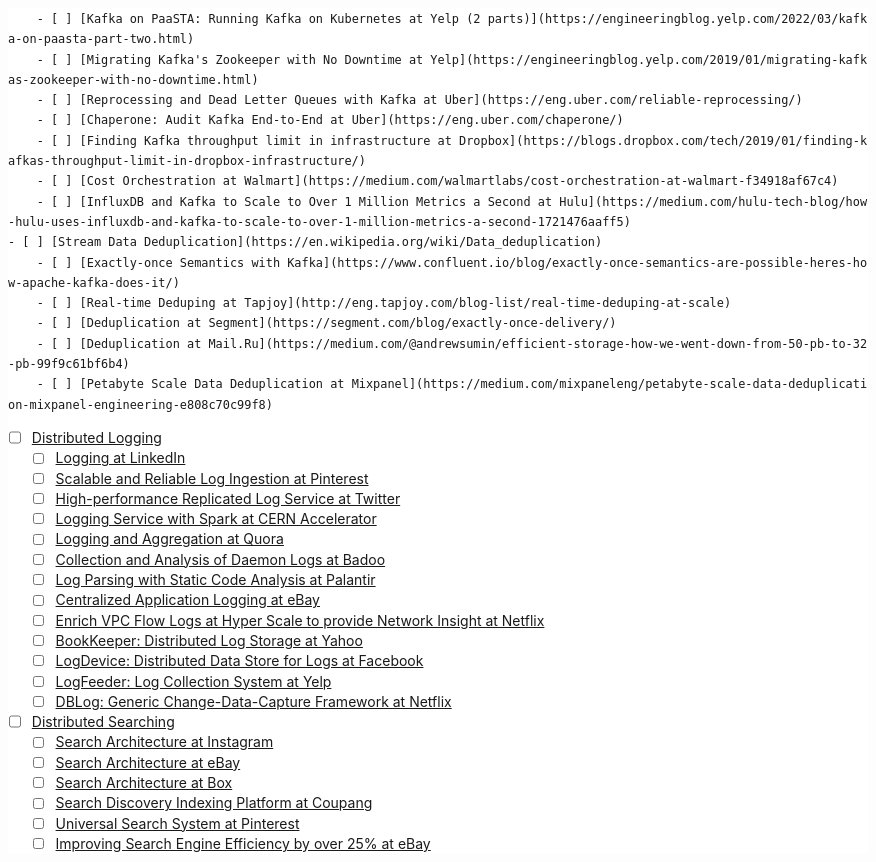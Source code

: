 		- [ ] [Kafka on PaaSTA: Running Kafka on Kubernetes at Yelp (2 parts)](https://engineeringblog.yelp.com/2022/03/kafka-on-paasta-part-two.html)
		- [ ] [Migrating Kafka's Zookeeper with No Downtime at Yelp](https://engineeringblog.yelp.com/2019/01/migrating-kafkas-zookeeper-with-no-downtime.html)
		- [ ] [Reprocessing and Dead Letter Queues with Kafka at Uber](https://eng.uber.com/reliable-reprocessing/)
		- [ ] [Chaperone: Audit Kafka End-to-End at Uber](https://eng.uber.com/chaperone/)
		- [ ] [Finding Kafka throughput limit in infrastructure at Dropbox](https://blogs.dropbox.com/tech/2019/01/finding-kafkas-throughput-limit-in-dropbox-infrastructure/)
		- [ ] [Cost Orchestration at Walmart](https://medium.com/walmartlabs/cost-orchestration-at-walmart-f34918af67c4)
		- [ ] [InfluxDB and Kafka to Scale to Over 1 Million Metrics a Second at Hulu](https://medium.com/hulu-tech-blog/how-hulu-uses-influxdb-and-kafka-to-scale-to-over-1-million-metrics-a-second-1721476aaff5)
	- [ ] [Stream Data Deduplication](https://en.wikipedia.org/wiki/Data_deduplication)
		- [ ] [Exactly-once Semantics with Kafka](https://www.confluent.io/blog/exactly-once-semantics-are-possible-heres-how-apache-kafka-does-it/)
		- [ ] [Real-time Deduping at Tapjoy](http://eng.tapjoy.com/blog-list/real-time-deduping-at-scale)
		- [ ] [Deduplication at Segment](https://segment.com/blog/exactly-once-delivery/)
		- [ ] [Deduplication at Mail.Ru](https://medium.com/@andrewsumin/efficient-storage-how-we-went-down-from-50-pb-to-32-pb-99f9c61bf6b4)
		- [ ] [Petabyte Scale Data Deduplication at Mixpanel](https://medium.com/mixpaneleng/petabyte-scale-data-deduplication-mixpanel-engineering-e808c70c99f8)
- [ ] [Distributed Logging](https://blog.codinghorror.com/the-problem-with-logging/)
	- [ ] [Logging at LinkedIn](https://engineering.linkedin.com/distributed-systems/log-what-every-software-engineer-should-know-about-real-time-datas-unifying)
	- [ ] [Scalable and Reliable Log Ingestion at Pinterest](https://medium.com/@Pinterest_Engineering/scalable-and-reliable-data-ingestion-at-pinterest-b921c2ee8754)
	- [ ] [High-performance Replicated Log Service at Twitter](https://blog.twitter.com/engineering/en_us/topics/infrastructure/2015/building-distributedlog-twitter-s-high-performance-replicated-log-servic.html)
	- [ ] [Logging Service with Spark at CERN Accelerator](https://databricks.com/blog/2017/12/14/the-architecture-of-the-next-cern-accelerator-logging-service.html)
	- [ ] [Logging and Aggregation at Quora](https://engineering.quora.com/Logging-and-Aggregation-at-Quora)
	- [ ] [Collection and Analysis of Daemon Logs at Badoo](https://badoo.com/techblog/blog/2016/06/06/collection-and-analysis-of-daemon-logs-at-badoo/)
	- [ ] [Log Parsing with Static Code Analysis at Palantir](https://medium.com/palantir/using-static-code-analysis-to-improve-log-parsing-18f0d1843965)
	- [ ] [Centralized Application Logging at eBay](https://tech.ebayinc.com/engineering/low-latency-and-high-throughput-cal-ingress/)
	- [ ] [Enrich VPC Flow Logs at Hyper Scale to provide Network Insight at Netflix](https://netflixtechblog.com/hyper-scale-vpc-flow-logs-enrichment-to-provide-network-insight-e5f1db02910d)
	- [ ] [BookKeeper: Distributed Log Storage at Yahoo](https://yahooeng.tumblr.com/post/109908973316/bookkeeper-yahoos-distributed-log-storage-is)
	- [ ] [LogDevice: Distributed Data Store for Logs at Facebook](https://code.facebook.com/posts/357056558062811/logdevice-a-distributed-data-store-for-logs/)
	- [ ] [LogFeeder: Log Collection System at Yelp](https://engineeringblog.yelp.com/2018/03/introducing-logfeeder.html)
	- [ ] [DBLog: Generic Change-Data-Capture Framework at Netflix](https://medium.com/netflix-techblog/dblog-a-generic-change-data-capture-framework-69351fb9099b)
- [ ] [Distributed Searching](http://nwds.cs.washington.edu/files/nwds/pdf/Distributed-WR.pdf)
	- [ ] [Search Architecture at Instagram](https://instagram-engineering.com/search-architecture-eeb34a936d3a)
	- [ ] [Search Architecture at eBay](http://www.cs.otago.ac.nz/homepages/andrew/papers/2017-8.pdf)
	- [ ] [Search Architecture at Box](https://medium.com/box-tech-blog/scaling-box-search-using-lumos-22d9e0cb4175)
	- [ ] [Search Discovery Indexing Platform at Coupang](https://medium.com/coupang-tech/the-evolution-of-search-discovery-indexing-platform-fa43e41305f9)
	- [ ] [Universal Search System at Pinterest](https://medium.com/pinterest-engineering/building-a-universal-search-system-for-pinterest-e4cb03a898d4)
	- [ ] [Improving Search Engine Efficiency by over 25% at eBay](https://www.ebayinc.com/stories/blogs/tech/making-e-commerce-search-faster/)